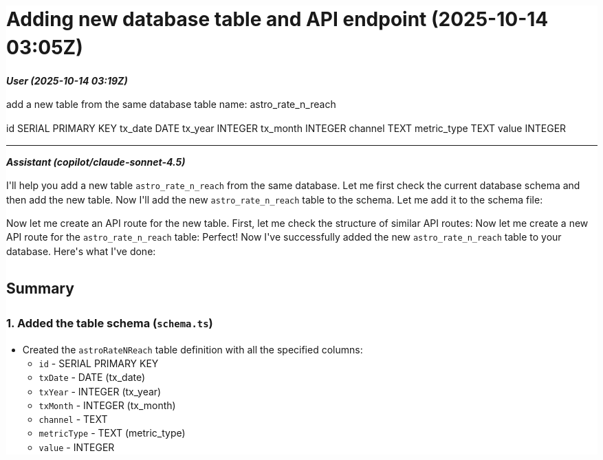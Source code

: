 



# Adding new database table and API endpoint (2025-10-14 03:05Z)

_**User (2025-10-14 03:19Z)**_

add a new table from the same database 
table name: astro_rate_n_reach

id
SERIAL
PRIMARY KEY
tx_date
DATE
tx_year
INTEGER
tx_month
INTEGER
channel
TEXT
metric_type
TEXT
value
INTEGER



---

_**Assistant (copilot/claude-sonnet-4.5)**_

I'll help you add a new table `astro_rate_n_reach` from the same database. Let me first check the current database schema and then add the new table. Now I'll add the new `astro_rate_n_reach` table to the schema. Let me add it to the schema file: 
```

```
Now let me create an API route for the new table. First, let me check the structure of similar API routes: Now let me create a new API route for the `astro_rate_n_reach` table: Perfect! Now I've successfully added the new `astro_rate_n_reach` table to your database. Here's what I've done:

## Summary

### 1. **Added the table schema** (`schema.ts`)
   - Created the `astroRateNReach` table definition with all the specified columns:
     - `id` - SERIAL PRIMARY KEY
     - `txDate` - DATE (tx_date)
     - `txYear` - INTEGER (tx_year)
     - `txMonth` - INTEGER (tx_month)
     - `channel` - TEXT
     - `metricType` - TEXT (metric_type)
     - `value` - INTEGER
